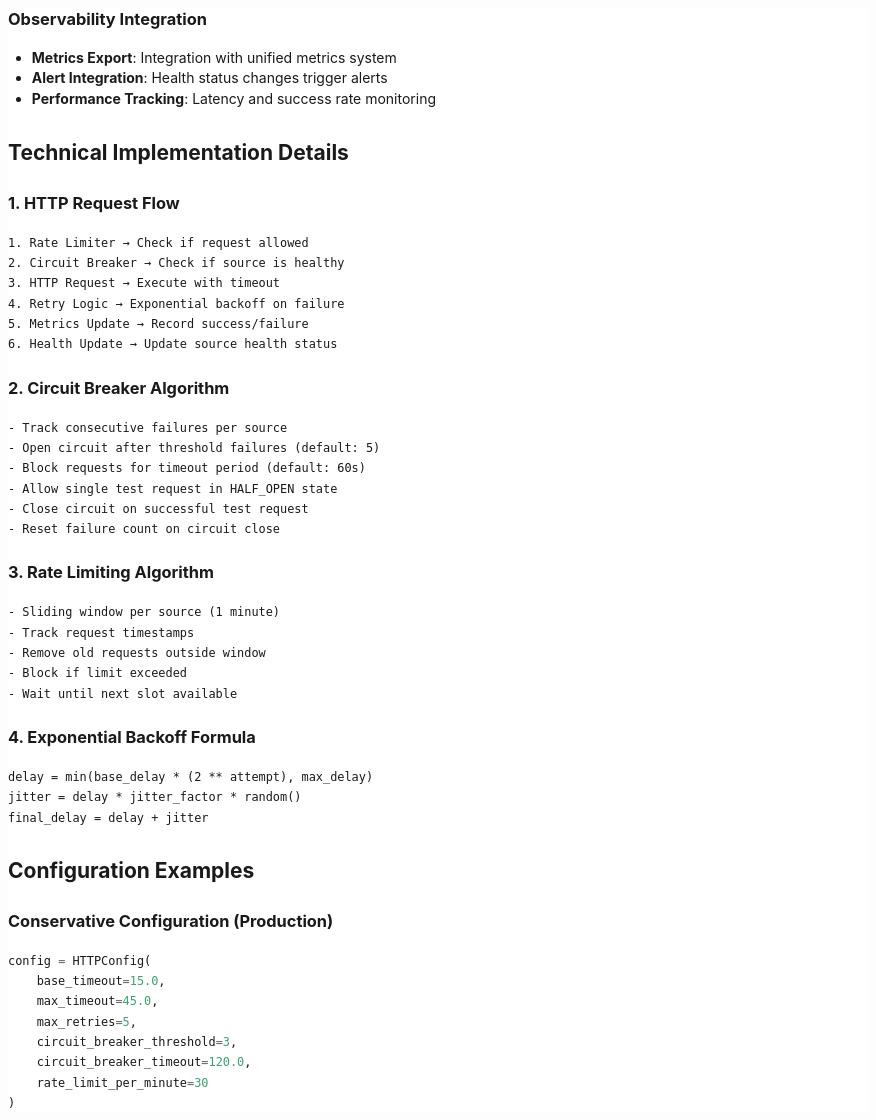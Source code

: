 ### Observability Integration
- **Metrics Export**: Integration with unified metrics system
- **Alert Integration**: Health status changes trigger alerts
- **Performance Tracking**: Latency and success rate monitoring

## Technical Implementation Details

### 1. HTTP Request Flow
```
1. Rate Limiter → Check if request allowed
2. Circuit Breaker → Check if source is healthy
3. HTTP Request → Execute with timeout
4. Retry Logic → Exponential backoff on failure
5. Metrics Update → Record success/failure
6. Health Update → Update source health status
```

### 2. Circuit Breaker Algorithm
```
- Track consecutive failures per source
- Open circuit after threshold failures (default: 5)
- Block requests for timeout period (default: 60s)
- Allow single test request in HALF_OPEN state
- Close circuit on successful test request
- Reset failure count on circuit close
```

### 3. Rate Limiting Algorithm
```
- Sliding window per source (1 minute)
- Track request timestamps
- Remove old requests outside window
- Block if limit exceeded
- Wait until next slot available
```

### 4. Exponential Backoff Formula
```
delay = min(base_delay * (2 ** attempt), max_delay)
jitter = delay * jitter_factor * random()
final_delay = delay + jitter
```

## Configuration Examples

### Conservative Configuration (Production)
```python
config = HTTPConfig(
    base_timeout=15.0,
    max_timeout=45.0,
    max_retries=5,
    circuit_breaker_threshold=3,
    circuit_breaker_timeout=120.0,
    rate_limit_per_minute=30
)
```
